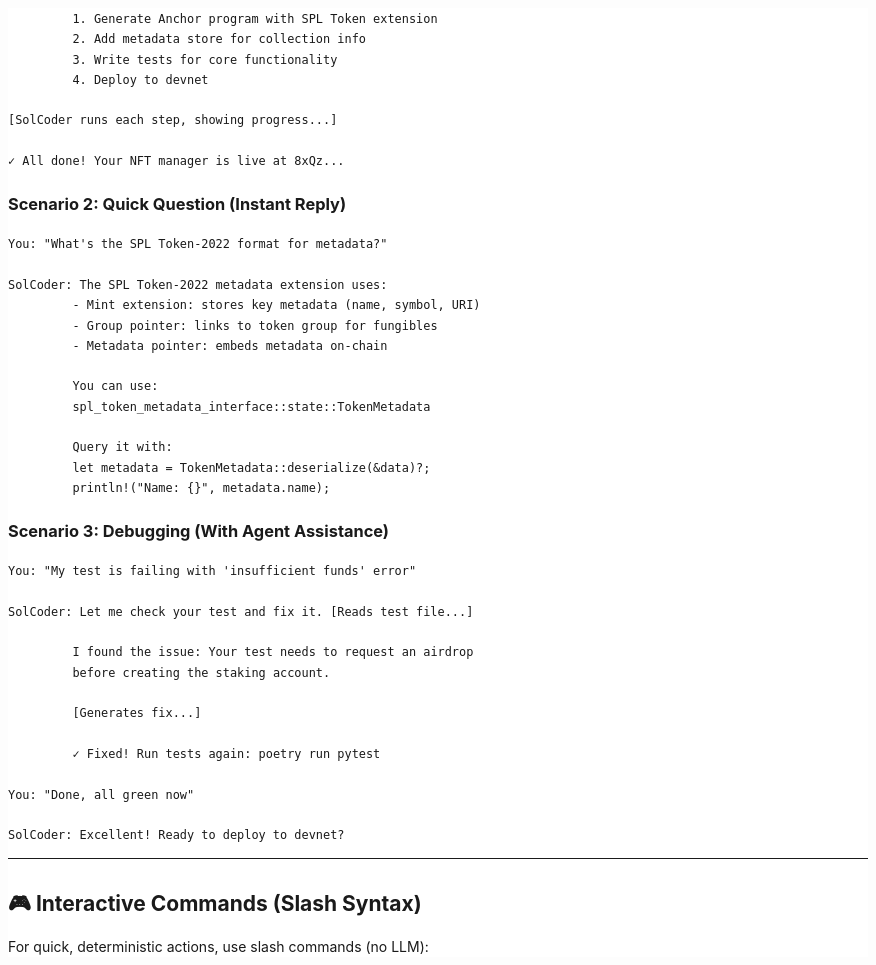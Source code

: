 ```
         1. Generate Anchor program with SPL Token extension
         2. Add metadata store for collection info
         3. Write tests for core functionality
         4. Deploy to devnet

[SolCoder runs each step, showing progress...]

✓ All done! Your NFT manager is live at 8xQz...
```

### Scenario 2: Quick Question (Instant Reply)

```
You: "What's the SPL Token-2022 format for metadata?"

SolCoder: The SPL Token-2022 metadata extension uses:
         - Mint extension: stores key metadata (name, symbol, URI)
         - Group pointer: links to token group for fungibles
         - Metadata pointer: embeds metadata on-chain

         You can use:
         spl_token_metadata_interface::state::TokenMetadata

         Query it with:
         let metadata = TokenMetadata::deserialize(&data)?;
         println!("Name: {}", metadata.name);
```

### Scenario 3: Debugging (With Agent Assistance)

```
You: "My test is failing with 'insufficient funds' error"

SolCoder: Let me check your test and fix it. [Reads test file...]

         I found the issue: Your test needs to request an airdrop
         before creating the staking account.

         [Generates fix...]

         ✓ Fixed! Run tests again: poetry run pytest

You: "Done, all green now"

SolCoder: Excellent! Ready to deploy to devnet?
```

---

## 🎮 **Interactive Commands (Slash Syntax)**

For quick, deterministic actions, use slash commands (no LLM):
